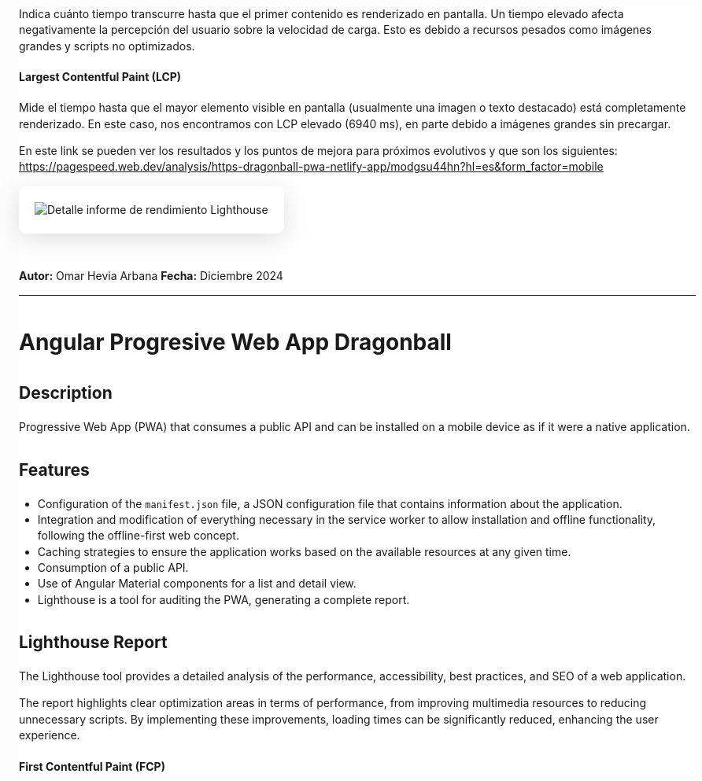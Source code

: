Indica cuánto tiempo transcurre hasta que el primer contenido es renderizado en pantalla. Un tiempo elevado afecta negativamente la percepción del usuario sobre la velocidad de carga. Esto es debido a recursos pesados como imágenes grandes y scripts no optimizados.

#### Largest Contentful Paint (LCP)

Mide el tiempo hasta que el mayor elemento visible en pantalla (usualmente una imagen o texto destacado) está completamente renderizado. En este caso,  nos encontramos con LCP elevado (6940 ms), en parte debido a imágenes grandes sin precargar.

En este link se pueden ver los resultados y los puntos de mejora para próximos evolutivos y que son los siguientes: https://pagespeed.web.dev/analysis/https-dragonball-pwa-netlify-app/modgsu44hn?hl=es&form_factor=mobile
  
<image style="box-shadow: rgba(100, 100, 111, 0.2) 0px 7px 29px 0px; margin-bottom: 30px ; border-radius: 10px ; border: 20px solid white" src="src/assets/miniatura_four.png" alt="Detalle informe de rendimiento Lighthouse">

**Autor:** Omar Hevia Arbana
**Fecha:** Diciembre 2024

---

# Angular Progresive Web App Dragonball

## Description

Progressive Web App (PWA) that consumes a public API and can be installed on a mobile device as if it were a native application.

## Features

- Configuration of the `manifest.json` file, a JSON configuration file that contains information about the application.
- Integration and modification of everything necessary in the service worker to allow installation and offline functionality, following the offline-first web concept.
- Caching strategies to ensure the application works based on the available resources at any given time.
- Consumption of a public API.
- Use of Angular Material components for a list and detail view.
- Lighthouse is a tool for auditing the PWA, generating a complete report.

## Lighthouse Report

The Lighthouse tool provides a detailed analysis of the performance, accessibility, best practices, and SEO of a web application.

The report highlights clear optimization areas in terms of performance, from improving multimedia resources to reducing unnecessary scripts. By implementing these improvements, loading times can be significantly reduced, enhancing the user experience.

#### First Contentful Paint (FCP)

